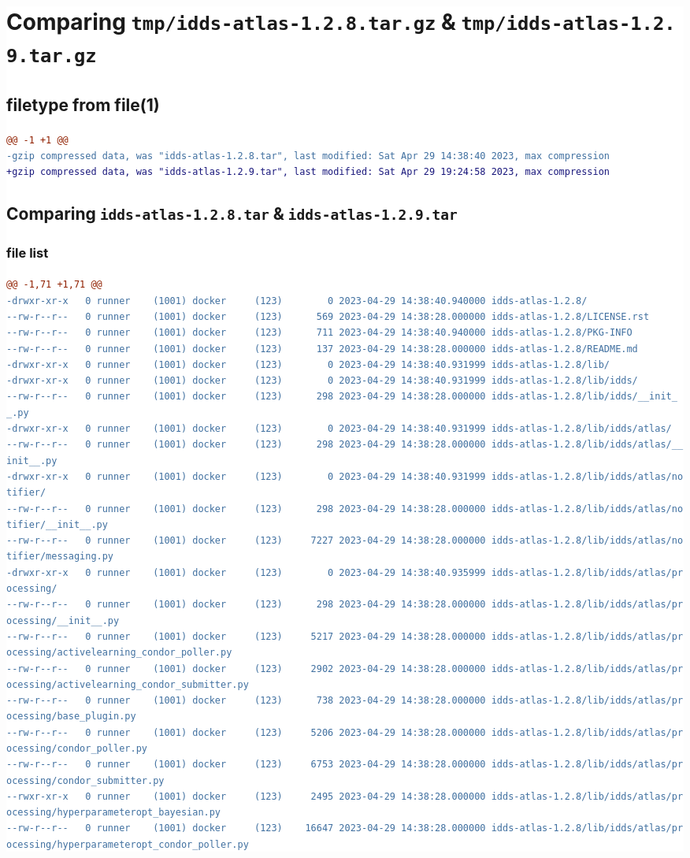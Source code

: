 # Comparing `tmp/idds-atlas-1.2.8.tar.gz` & `tmp/idds-atlas-1.2.9.tar.gz`

## filetype from file(1)

```diff
@@ -1 +1 @@
-gzip compressed data, was "idds-atlas-1.2.8.tar", last modified: Sat Apr 29 14:38:40 2023, max compression
+gzip compressed data, was "idds-atlas-1.2.9.tar", last modified: Sat Apr 29 19:24:58 2023, max compression
```

## Comparing `idds-atlas-1.2.8.tar` & `idds-atlas-1.2.9.tar`

### file list

```diff
@@ -1,71 +1,71 @@
-drwxr-xr-x   0 runner    (1001) docker     (123)        0 2023-04-29 14:38:40.940000 idds-atlas-1.2.8/
--rw-r--r--   0 runner    (1001) docker     (123)      569 2023-04-29 14:38:28.000000 idds-atlas-1.2.8/LICENSE.rst
--rw-r--r--   0 runner    (1001) docker     (123)      711 2023-04-29 14:38:40.940000 idds-atlas-1.2.8/PKG-INFO
--rw-r--r--   0 runner    (1001) docker     (123)      137 2023-04-29 14:38:28.000000 idds-atlas-1.2.8/README.md
-drwxr-xr-x   0 runner    (1001) docker     (123)        0 2023-04-29 14:38:40.931999 idds-atlas-1.2.8/lib/
-drwxr-xr-x   0 runner    (1001) docker     (123)        0 2023-04-29 14:38:40.931999 idds-atlas-1.2.8/lib/idds/
--rw-r--r--   0 runner    (1001) docker     (123)      298 2023-04-29 14:38:28.000000 idds-atlas-1.2.8/lib/idds/__init__.py
-drwxr-xr-x   0 runner    (1001) docker     (123)        0 2023-04-29 14:38:40.931999 idds-atlas-1.2.8/lib/idds/atlas/
--rw-r--r--   0 runner    (1001) docker     (123)      298 2023-04-29 14:38:28.000000 idds-atlas-1.2.8/lib/idds/atlas/__init__.py
-drwxr-xr-x   0 runner    (1001) docker     (123)        0 2023-04-29 14:38:40.931999 idds-atlas-1.2.8/lib/idds/atlas/notifier/
--rw-r--r--   0 runner    (1001) docker     (123)      298 2023-04-29 14:38:28.000000 idds-atlas-1.2.8/lib/idds/atlas/notifier/__init__.py
--rw-r--r--   0 runner    (1001) docker     (123)     7227 2023-04-29 14:38:28.000000 idds-atlas-1.2.8/lib/idds/atlas/notifier/messaging.py
-drwxr-xr-x   0 runner    (1001) docker     (123)        0 2023-04-29 14:38:40.935999 idds-atlas-1.2.8/lib/idds/atlas/processing/
--rw-r--r--   0 runner    (1001) docker     (123)      298 2023-04-29 14:38:28.000000 idds-atlas-1.2.8/lib/idds/atlas/processing/__init__.py
--rw-r--r--   0 runner    (1001) docker     (123)     5217 2023-04-29 14:38:28.000000 idds-atlas-1.2.8/lib/idds/atlas/processing/activelearning_condor_poller.py
--rw-r--r--   0 runner    (1001) docker     (123)     2902 2023-04-29 14:38:28.000000 idds-atlas-1.2.8/lib/idds/atlas/processing/activelearning_condor_submitter.py
--rw-r--r--   0 runner    (1001) docker     (123)      738 2023-04-29 14:38:28.000000 idds-atlas-1.2.8/lib/idds/atlas/processing/base_plugin.py
--rw-r--r--   0 runner    (1001) docker     (123)     5206 2023-04-29 14:38:28.000000 idds-atlas-1.2.8/lib/idds/atlas/processing/condor_poller.py
--rw-r--r--   0 runner    (1001) docker     (123)     6753 2023-04-29 14:38:28.000000 idds-atlas-1.2.8/lib/idds/atlas/processing/condor_submitter.py
--rwxr-xr-x   0 runner    (1001) docker     (123)     2495 2023-04-29 14:38:28.000000 idds-atlas-1.2.8/lib/idds/atlas/processing/hyperparameteropt_bayesian.py
--rw-r--r--   0 runner    (1001) docker     (123)    16647 2023-04-29 14:38:28.000000 idds-atlas-1.2.8/lib/idds/atlas/processing/hyperparameteropt_condor_poller.py
```